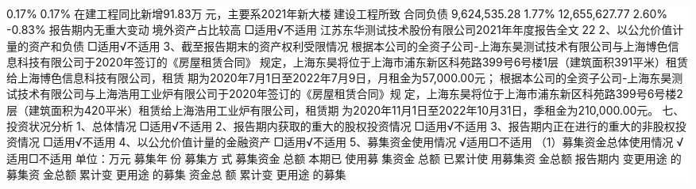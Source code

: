 0.17%
0.17%
在建工程同比新增91.83万
元，主要系2021年新大楼
建设工程所致
合同负债
9,624,535.28
1.77%
12,655,627.77
2.60%
-0.83%
报告期内无重大变动
境外资产占比较高
□适用√不适用
江苏东华测试技术股份有限公司2021年年度报告全文
22
2、以公允价值计量的资产和负债
□适用√不适用
3、截至报告期末的资产权利受限情况
根据本公司的全资子公司-上海东昊测试技术有限公司与上海博色信息科技有限公司于2020年签订的《房屋租赁合同》
规定，上海东昊将位于上海市浦东新区科苑路399号6号楼1层（建筑面积391平米）租赁给上海博色信息科技有限公司，租赁
期为2020年7月1日至2022年7月9日，月租金为57,000.00元；
根据本公司的全资子公司-上海东昊测试技术有限公司与上海浩用工业炉有限公司于2020年签订的《房屋租赁合同》规
定，上海东昊将位于上海市浦东新区科苑路399号6号楼2层（建筑面积为420平米）租赁给上海浩用工业炉有限公司，租赁期
为2020年11月1日至2022年10月31日，季租金为210,000.00元。
七、投资状况分析
1、总体情况
□适用√不适用
2、报告期内获取的重大的股权投资情况
□适用√不适用
3、报告期内正在进行的重大的非股权投资情况
□适用√不适用
4、以公允价值计量的金融资产
□适用√不适用
5、募集资金使用情况
√适用□不适用
（1）募集资金总体使用情况
√适用□不适用
单位：万元
募集年
份
募集方
式
募集资金
总额
本期已
使用募
集资金
总额
已累计使
用募集资
金总额
报告期内
变更用途
的募集资
金总额
累计变
更用途
的募集
资金总
额
累计变
更用途
的募集